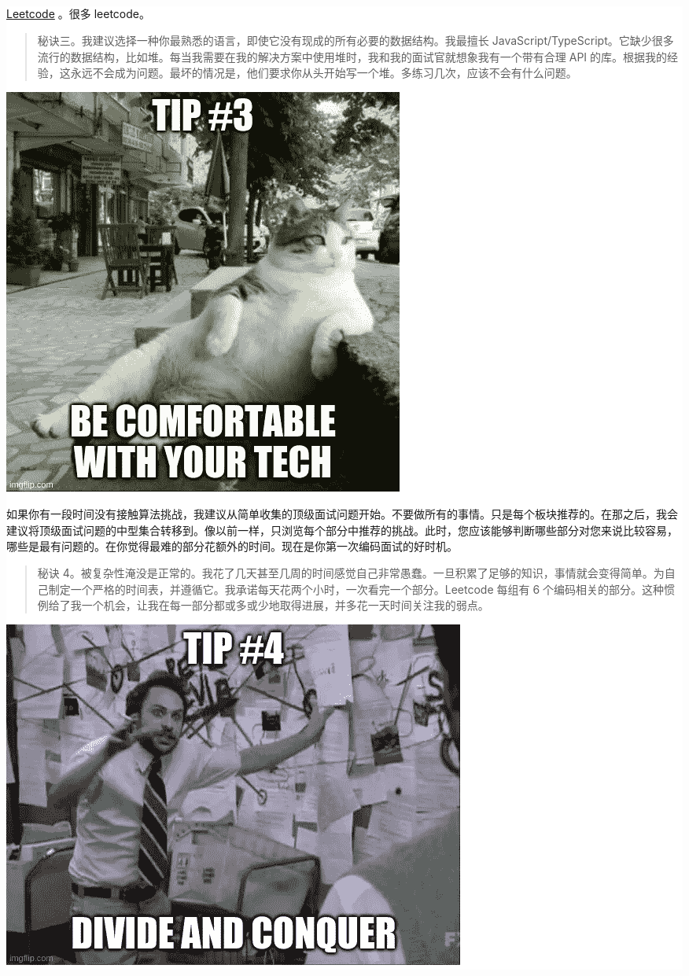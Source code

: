 [Leetcode](https://leetcode.com/) 。很多 leetcode。

> 秘诀三。我建议选择一种你最熟悉的语言，即使它没有现成的所有必要的数据结构。我最擅长 JavaScript/TypeScript。它缺少很多流行的数据结构，比如堆。每当我需要在我的解决方案中使用堆时，我和我的面试官就想象我有一个带有合理 API 的库。根据我的经验，这永远不会成为问题。最坏的情况是，他们要求你从头开始写一个堆。多练习几次，应该不会有什么问题。

![](img/cb42d15e5f30182be167b97b69979b5b.png)

如果你有一段时间没有接触算法挑战，我建议从简单收集的顶级面试问题开始。不要做所有的事情。只是每个板块推荐的。在那之后，我会建议将顶级面试问题的中型集合转移到。像以前一样，只浏览每个部分中推荐的挑战。此时，您应该能够判断哪些部分对您来说比较容易，哪些是最有问题的。在你觉得最难的部分花额外的时间。现在是你第一次编码面试的好时机。

> 秘诀 4。被复杂性淹没是正常的。我花了几天甚至几周的时间感觉自己非常愚蠢。一旦积累了足够的知识，事情就会变得简单。为自己制定一个严格的时间表，并遵循它。我承诺每天花两个小时，一次看完一个部分。Leetcode 每组有 6 个编码相关的部分。这种惯例给了我一个机会，让我在每一部分都或多或少地取得进展，并多花一天时间关注我的弱点。

![](img/654e536a2f2ff5db678f11dadc0d8cc1.png)
